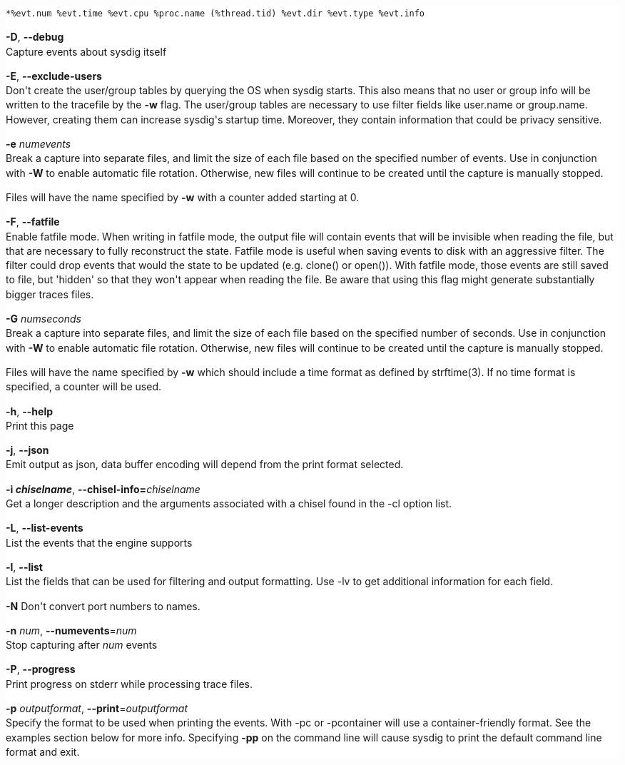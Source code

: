 ```*%evt.num %evt.time %evt.cpu %proc.name (%thread.tid) %evt.dir %evt.type %evt.info```
  
**-D**, **--debug**  
  Capture events about sysdig itself

**-E**, **--exclude-users**  
  Don't create the user/group tables by querying the OS when sysdig starts. This also means that no user or group info will be written to the tracefile by the **-w** flag. The user/group tables are necessary to use filter fields like user.name or group.name. However, creating them can increase sysdig's startup time. Moreover, they contain information that could be privacy sensitive.

**-e** _numevents_  
  Break a capture into separate files, and limit the size of each file based on the specified number of events. Use in conjunction with **-W** to enable automatic file rotation. Otherwise, new files will continue to be created until the capture is manually stopped.
  
  Files will have the name specified by **-w** with a counter added starting at 0.

**-F**, **--fatfile**  
  Enable fatfile mode. When writing in fatfile mode, the output file will contain events that will be invisible when reading the file, but that are necessary to fully reconstruct the state. Fatfile mode is useful when saving events to disk with an aggressive filter. The filter could drop events that would the state to be updated (e.g. clone() or open()). With fatfile mode, those events are still saved to file, but 'hidden' so that they won't appear when reading the file. Be aware that using this flag might generate substantially bigger traces files.

**-G** _numseconds_  
  Break a capture into separate files, and limit the size of each file based on the specified number of seconds. Use in conjunction with **-W** to enable automatic file rotation. Otherwise, new files will continue to be created until the capture is manually stopped. 
  
  Files will have the name specified by **-w** which should include a time format as defined by strftime(3). If no time format is specified, a counter will be used.

**-h**, **--help**  
  Print this page
  
**-j**, **--json**         
  Emit output as json, data buffer encoding will depend from the print format selected.
  
**-i _chiselname_**, **--chisel-info=**_chiselname_  
  Get a longer description and the arguments associated with a chisel found in the -cl option list.

**-L**, **--list-events**  
  List the events that the engine supports
  
**-l**, **--list**  
  List the fields that can be used for filtering and output formatting. Use -lv to get additional information for each field.
    
**-N**
  Don't convert port numbers to names.

**-n** _num_, **--numevents**=_num_  
  Stop capturing after _num_ events

**-P**, **--progress**  
  Print progress on stderr while processing trace files.
  
**-p** _outputformat_, **--print**=_outputformat_  
  Specify the format to be used when printing the events. With -pc or -pcontainer will use a container-friendly format. See the examples section below for more info. Specifying **-pp** on the command line will cause sysdig to print the default command line format and exit.
  
```